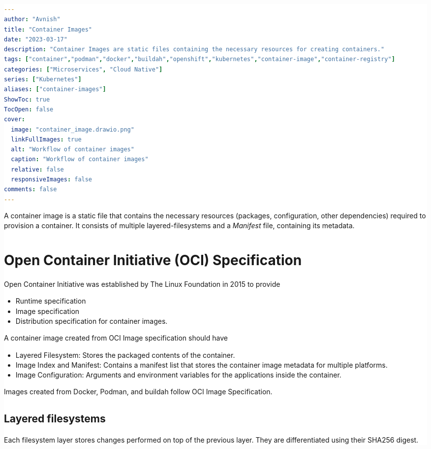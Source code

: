 ```yaml
---
author: "Avnish"
title: "Container Images"
date: "2023-03-17"
description: "Container Images are static files containing the necessary resources for creating containers."
tags: ["container","podman","docker","buildah","openshift","kubernetes","container-image","container-registry"]
categories: ["Microservices", "Cloud Native"]
series: ["Kubernetes"]
aliases: ["container-images"]
ShowToc: true
TocOpen: false
cover:
  image: "container_image.drawio.png"
  linkFullImages: true
  alt: "Workflow of container images"
  caption: "Workflow of container images"
  relative: false
  responsiveImages: false
comments: false
---
```


A container image is a static file that contains the necessary resources (packages, configuration, other dependencies) required to provision a container. It consists of multiple layered-filesystems and a *Manifest* file, containing its metadata.

# Open Container Initiative (OCI) Specification
Open Container Initiative was established by The Linux Foundation in 2015 to provide
* Runtime specification
* Image specification
* Distribution specification
for container images.

A container image created from OCI Image specification should have
* Layered Filesystem: Stores the packaged contents of the container.
* Image Index and Manifest: Contains a manifest list that stores the container image metadata for multiple platforms.
* Image Configuration: Arguments and environment variables for the applications inside the container.

Images created from Docker, Podman, and buildah follow OCI Image Specification.

## Layered filesystems
Each filesystem layer stores changes performed on top of the previous layer. They are differentiated using their SHA256 digest.
